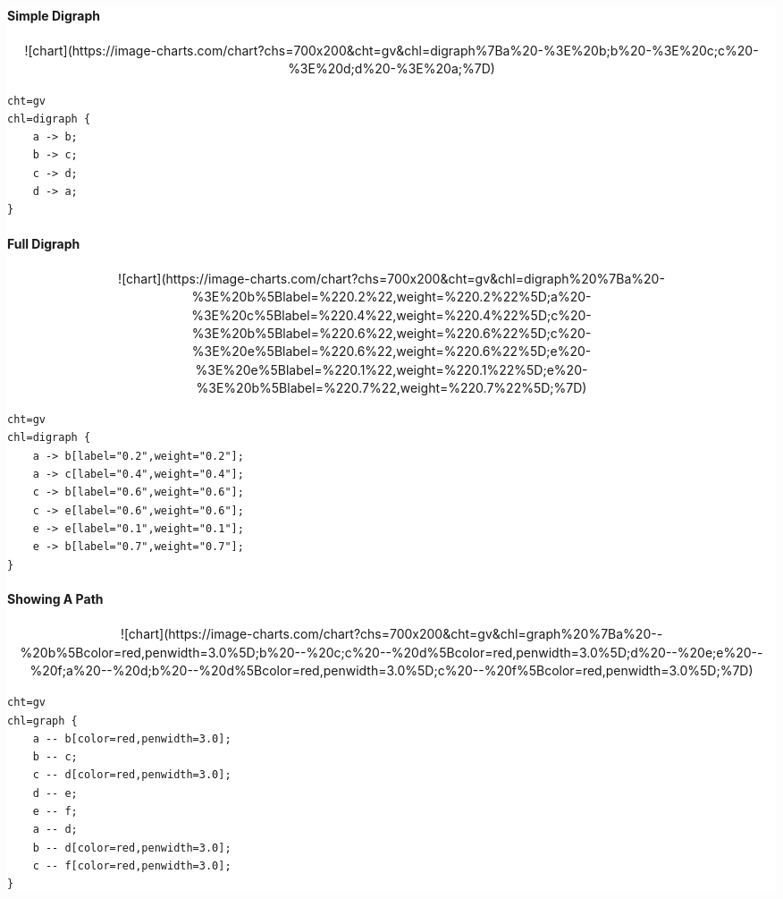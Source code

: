 ```
```

#### Simple Digraph

<center>
![chart](https://image-charts.com/chart?chs=700x200&cht=gv&chl=digraph%7Ba%20-%3E%20b;b%20-%3E%20c;c%20-%3E%20d;d%20-%3E%20a;%7D)
</center>

```
cht=gv
chl=digraph {
    a -> b;
    b -> c;
    c -> d;
    d -> a;
}
```

#### Full Digraph

<center>
![chart](https://image-charts.com/chart?chs=700x200&cht=gv&chl=digraph%20%7Ba%20-%3E%20b%5Blabel=%220.2%22,weight=%220.2%22%5D;a%20-%3E%20c%5Blabel=%220.4%22,weight=%220.4%22%5D;c%20-%3E%20b%5Blabel=%220.6%22,weight=%220.6%22%5D;c%20-%3E%20e%5Blabel=%220.6%22,weight=%220.6%22%5D;e%20-%3E%20e%5Blabel=%220.1%22,weight=%220.1%22%5D;e%20-%3E%20b%5Blabel=%220.7%22,weight=%220.7%22%5D;%7D)
</center>

```
cht=gv
chl=digraph {
    a -> b[label="0.2",weight="0.2"];
    a -> c[label="0.4",weight="0.4"];
    c -> b[label="0.6",weight="0.6"];
    c -> e[label="0.6",weight="0.6"];
    e -> e[label="0.1",weight="0.1"];
    e -> b[label="0.7",weight="0.7"];
}
```

#### Showing A Path

<center>
![chart](https://image-charts.com/chart?chs=700x200&cht=gv&chl=graph%20%7Ba%20--%20b%5Bcolor=red,penwidth=3.0%5D;b%20--%20c;c%20--%20d%5Bcolor=red,penwidth=3.0%5D;d%20--%20e;e%20--%20f;a%20--%20d;b%20--%20d%5Bcolor=red,penwidth=3.0%5D;c%20--%20f%5Bcolor=red,penwidth=3.0%5D;%7D)
</center>


```
cht=gv
chl=graph {
    a -- b[color=red,penwidth=3.0];
    b -- c;
    c -- d[color=red,penwidth=3.0];
    d -- e;
    e -- f;
    a -- d;
    b -- d[color=red,penwidth=3.0];
    c -- f[color=red,penwidth=3.0];
}
```
